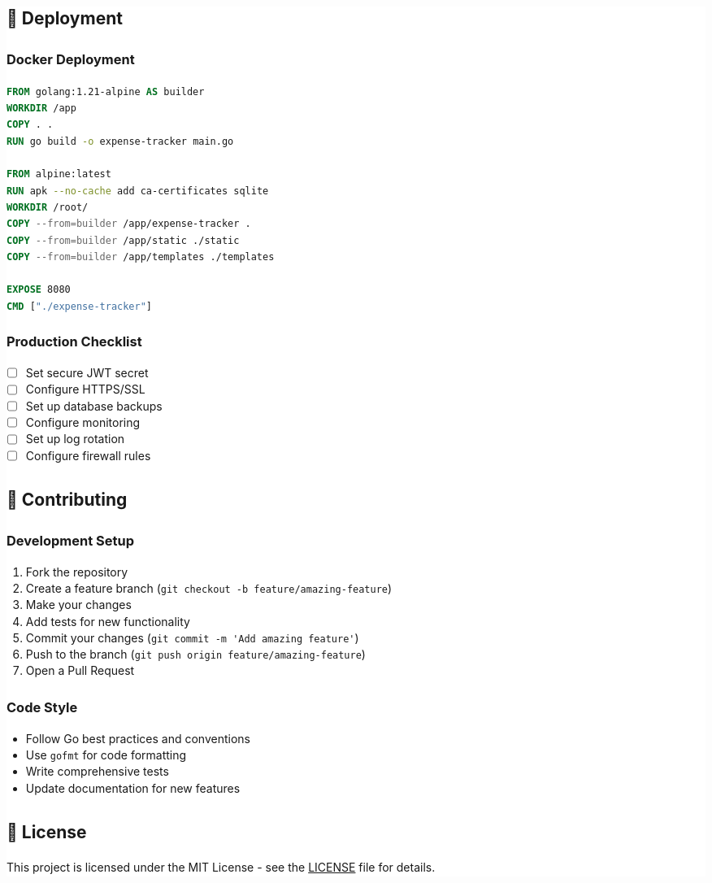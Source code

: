 ## 🚀 **Deployment**

### **Docker Deployment**
```dockerfile
FROM golang:1.21-alpine AS builder
WORKDIR /app
COPY . .
RUN go build -o expense-tracker main.go

FROM alpine:latest
RUN apk --no-cache add ca-certificates sqlite
WORKDIR /root/
COPY --from=builder /app/expense-tracker .
COPY --from=builder /app/static ./static
COPY --from=builder /app/templates ./templates

EXPOSE 8080
CMD ["./expense-tracker"]
```

### **Production Checklist**
- [ ] Set secure JWT secret
- [ ] Configure HTTPS/SSL
- [ ] Set up database backups
- [ ] Configure monitoring
- [ ] Set up log rotation
- [ ] Configure firewall rules

## 🤝 **Contributing**

### **Development Setup**
1. Fork the repository
2. Create a feature branch (`git checkout -b feature/amazing-feature`)
3. Make your changes
4. Add tests for new functionality
5. Commit your changes (`git commit -m 'Add amazing feature'`)
6. Push to the branch (`git push origin feature/amazing-feature`)
7. Open a Pull Request

### **Code Style**
- Follow Go best practices and conventions
- Use `gofmt` for code formatting
- Write comprehensive tests
- Update documentation for new features

## 📄 **License**

This project is licensed under the MIT License - see the [LICENSE](LICENSE) file for details.
